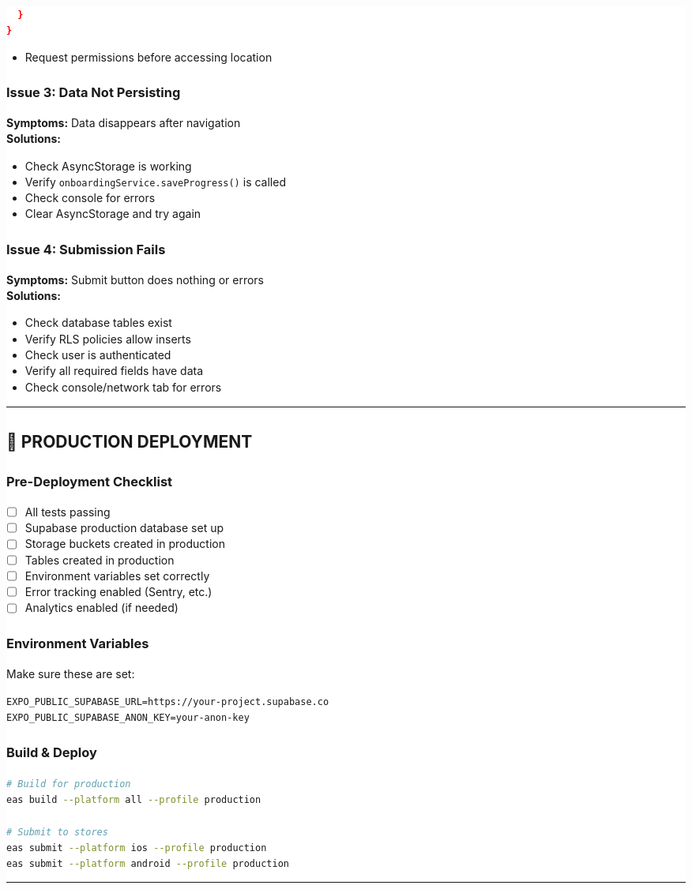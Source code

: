   ```json
    }
  }
  ```
- Request permissions before accessing location

### **Issue 3: Data Not Persisting**
**Symptoms:** Data disappears after navigation  
**Solutions:**
- Check AsyncStorage is working
- Verify `onboardingService.saveProgress()` is called
- Check console for errors
- Clear AsyncStorage and try again

### **Issue 4: Submission Fails**
**Symptoms:** Submit button does nothing or errors  
**Solutions:**
- Check database tables exist
- Verify RLS policies allow inserts
- Check user is authenticated
- Verify all required fields have data
- Check console/network tab for errors

---

## 🚀 PRODUCTION DEPLOYMENT

### **Pre-Deployment Checklist**

- [ ] All tests passing
- [ ] Supabase production database set up
- [ ] Storage buckets created in production
- [ ] Tables created in production
- [ ] Environment variables set correctly
- [ ] Error tracking enabled (Sentry, etc.)
- [ ] Analytics enabled (if needed)

### **Environment Variables**

Make sure these are set:
```env
EXPO_PUBLIC_SUPABASE_URL=https://your-project.supabase.co
EXPO_PUBLIC_SUPABASE_ANON_KEY=your-anon-key
```

### **Build & Deploy**

```bash
# Build for production
eas build --platform all --profile production

# Submit to stores
eas submit --platform ios --profile production
eas submit --platform android --profile production
```

---